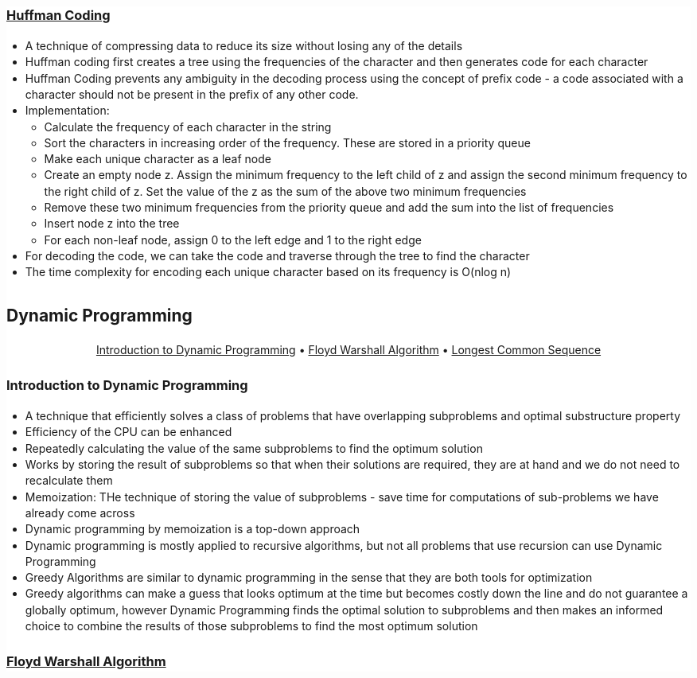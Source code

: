 ### [Huffman Coding](/Practice%20Concepts/Greedy%20Algorithms/huffman.py)

- A technique of compressing data to reduce its size without losing any of the details
- Huffman coding first creates a tree using the frequencies of the character and then generates code for each character
- Huffman Coding prevents any ambiguity in the decoding process using the concept of prefix code - a code associated with a character should not be present in the prefix of any other code.
- Implementation:
  - Calculate the frequency of each character in the string
  - Sort the characters in increasing order of the frequency. These are stored in a priority queue
  - Make each unique character as a leaf node
  - Create an empty node z. Assign the minimum frequency to the left child of z and assign the second minimum frequency to the right child of z. Set the value of the z as the sum of the above two minimum frequencies
  - Remove these two minimum frequencies from the priority queue and add the sum into the list of frequencies
  - Insert node z into the tree
  - For each non-leaf node, assign 0 to the left edge and 1 to the right edge
- For decoding the code, we can take the code and traverse through the tree to find the character
- The time complexity for encoding each unique character based on its frequency is O(nlog n)

## Dynamic Programming

<p align="center">
    <a href="#introduction-to-dynamic-programming">Introduction to Dynamic Programming</a> •
    <a href="#floyd-warshall-algorithm">Floyd Warshall Algorithm</a> •
    <a href="#longest-common-sequence">Longest Common Sequence</a>
</p>

### Introduction to Dynamic Programming

- A technique that efficiently solves a class of problems that have overlapping subproblems and optimal substructure property
- Efficiency of the CPU can be enhanced
- Repeatedly calculating the value of the same subproblems to find the optimum solution
- Works by storing the result of subproblems so that when their solutions are required, they are at hand and we do not need to recalculate them
- Memoization: THe technique of storing the value of subproblems - save time for computations of sub-problems we have already come across
- Dynamic programming by memoization is a top-down approach
- Dynamic programming is mostly applied to recursive algorithms, but not all problems that use recursion can use Dynamic Programming
- Greedy Algorithms are similar to dynamic programming in the sense that they are both tools for optimization
- Greedy algorithms can make a guess that looks optimum at the time but becomes costly down the line and do not guarantee a globally optimum, however Dynamic Programming finds the optimal solution to subproblems and then makes an informed choice to combine the results of those subproblems to find the most optimum solution

### [Floyd Warshall Algorithm](/Practice%20Concepts/Dynamic%20Programming/fw.py)
